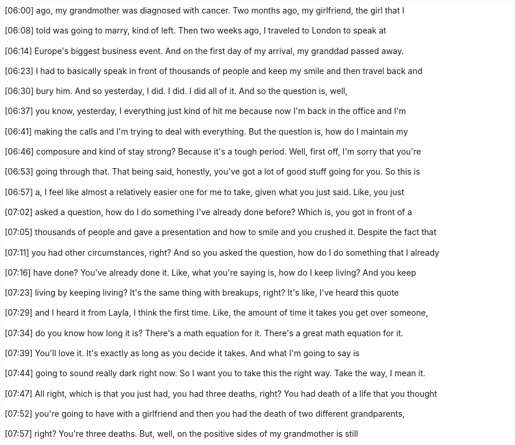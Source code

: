 [06:00] ago, my grandmother was diagnosed with cancer. Two months ago, my girlfriend, the girl that I

[06:08] told was going to marry, kind of left. Then two weeks ago, I traveled to London to speak at

[06:14] Europe's biggest business event. And on the first day of my arrival, my granddad passed away.

[06:23] I had to basically speak in front of thousands of people and keep my smile and then travel back and

[06:30] bury him. And so yesterday, I did. I did. I did all of it. And so the question is, well,

[06:37] you know, yesterday, I everything just kind of hit me because now I'm back in the office and I'm

[06:41] making the calls and I'm trying to deal with everything. But the question is, how do I maintain my

[06:46] composure and kind of stay strong? Because it's a tough period. Well, first off, I'm sorry that you're

[06:53] going through that. That being said, honestly, you've got a lot of good stuff going for you. So this is

[06:57] a, I feel like almost a relatively easier one for me to take, given what you just said. Like, you just

[07:02] asked a question, how do I do something I've already done before? Which is, you got in front of a

[07:05] thousands of people and gave a presentation and how to smile and you crushed it. Despite the fact that

[07:11] you had other circumstances, right? And so you asked the question, how do I do something that I already

[07:16] have done? You've already done it. Like, what you're saying is, how do I keep living? And you keep

[07:23] living by keeping living? It's the same thing with breakups, right? It's like, I've heard this quote

[07:29] and I heard it from Layla, I think the first time. Like, the amount of time it takes you get over someone,

[07:34] do you know how long it is? There's a math equation for it. There's a great math equation for it.

[07:39] You'll love it. It's exactly as long as you decide it takes. And what I'm going to say is

[07:44] going to sound really dark right now. So I want you to take this the right way. Take the way, I mean it.

[07:47] All right, which is that you just had, you had three deaths, right? You had death of a life that you thought

[07:52] you're going to have with a girlfriend and then you had the death of two different grandparents,

[07:57] right? You're three deaths. But, well, on the positive sides of my grandmother is still
